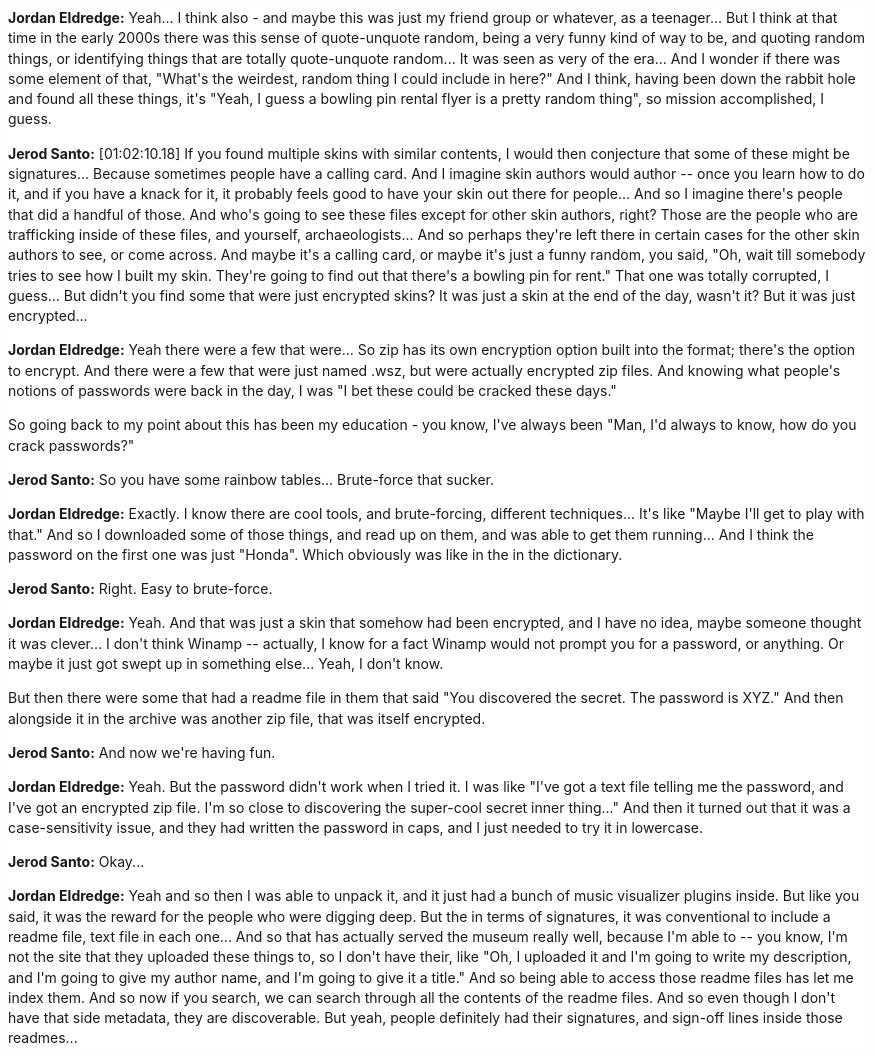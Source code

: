 **Jordan Eldredge:** Yeah... I think also - and maybe this was just my friend group or whatever, as a teenager... But I think at that time in the early 2000s there was this sense of quote-unquote random, being a very funny kind of way to be, and quoting random things, or identifying things that are totally quote-unquote random... It was seen as very of the era... And I wonder if there was some element of that, "What's the weirdest, random thing I could include in here?" And I think, having been down the rabbit hole and found all these things, it's "Yeah, I guess a bowling pin rental flyer is a pretty random thing", so mission accomplished, I guess.

**Jerod Santo:** \[01:02:10.18\] If you found multiple skins with similar contents, I would then conjecture that some of these might be signatures... Because sometimes people have a calling card. And I imagine skin authors would author -- once you learn how to do it, and if you have a knack for it, it probably feels good to have your skin out there for people... And so I imagine there's people that did a handful of those. And who's going to see these files except for other skin authors, right? Those are the people who are trafficking inside of these files, and yourself, archaeologists... And so perhaps they're left there in certain cases for the other skin authors to see, or come across. And maybe it's a calling card, or maybe it's just a funny random, you said, "Oh, wait till somebody tries to see how I built my skin. They're going to find out that there's a bowling pin for rent." That one was totally corrupted, I guess... But didn't you find some that were just encrypted skins? It was just a skin at the end of the day, wasn't it? But it was just encrypted...

**Jordan Eldredge:** Yeah there were a few that were... So zip has its own encryption option built into the format; there's the option to encrypt. And there were a few that were just named .wsz, but were actually encrypted zip files. And knowing what people's notions of passwords were back in the day, I was "I bet these could be cracked these days."

So going back to my point about this has been my education - you know, I've always been "Man, I'd always to know, how do you crack passwords?"

**Jerod Santo:** So you have some rainbow tables... Brute-force that sucker.

**Jordan Eldredge:** Exactly. I know there are cool tools, and brute-forcing, different techniques... It's like "Maybe I'll get to play with that." And so I downloaded some of those things, and read up on them, and was able to get them running... And I think the password on the first one was just "Honda". Which obviously was like in the in the dictionary.

**Jerod Santo:** Right. Easy to brute-force.

**Jordan Eldredge:** Yeah. And that was just a skin that somehow had been encrypted, and I have no idea, maybe someone thought it was clever... I don't think Winamp -- actually, I know for a fact Winamp would not prompt you for a password, or anything. Or maybe it just got swept up in something else... Yeah, I don't know.

But then there were some that had a readme file in them that said "You discovered the secret. The password is XYZ." And then alongside it in the archive was another zip file, that was itself encrypted.

**Jerod Santo:** And now we're having fun.

**Jordan Eldredge:** Yeah. But the password didn't work when I tried it. I was like "I've got a text file telling me the password, and I've got an encrypted zip file. I'm so close to discovering the super-cool secret inner thing..." And then it turned out that it was a case-sensitivity issue, and they had written the password in caps, and I just needed to try it in lowercase.

**Jerod Santo:** Okay...

**Jordan Eldredge:** Yeah and so then I was able to unpack it, and it just had a bunch of music visualizer plugins inside. But like you said, it was the reward for the people who were digging deep. But the in terms of signatures, it was conventional to include a readme file, text file in each one... And so that has actually served the museum really well, because I'm able to -- you know, I'm not the site that they uploaded these things to, so I don't have their, like "Oh, I uploaded it and I'm going to write my description, and I'm going to give my author name, and I'm going to give it a title." And so being able to access those readme files has let me index them. And so now if you search, we can search through all the contents of the readme files. And so even though I don't have that side metadata, they are discoverable. But yeah, people definitely had their signatures, and sign-off lines inside those readmes...
